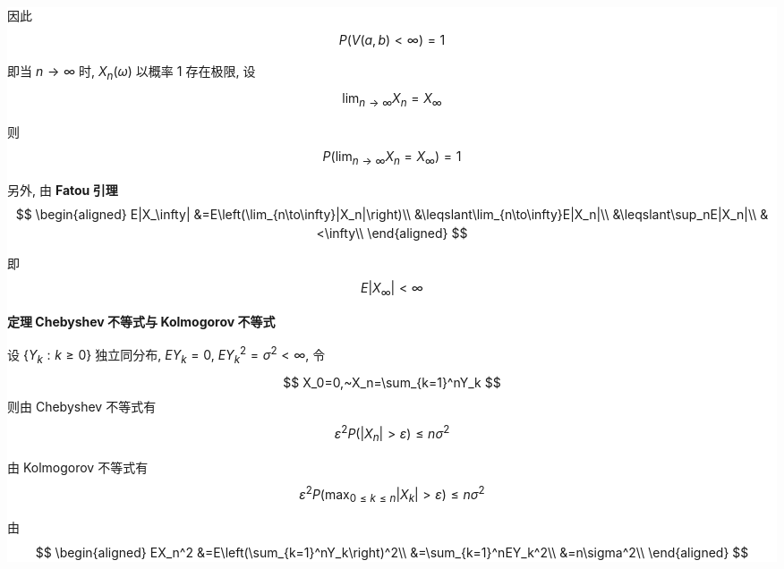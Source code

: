 因此
$$
  P(V(a,b)<\infty)=1
$$

即当 $n\to\infty$ 时, $X_n(\omega)$ 以概率 $1$ 存在极限, 设
$$
  \lim_{n\to\infty}X_n=X_\infty
$$

则
$$
  P\left(\lim_{n\to\infty}X_n=X_\infty\right)=1
$$

另外, 由 **Fatou 引理**
$$
  \begin{aligned}
    E|X_\infty|
      &=E\left(\lim_{n\to\infty}|X_n|\right)\\
      &\leqslant\lim_{n\to\infty}E|X_n|\\
      &\leqslant\sup_nE|X_n|\\
      &<\infty\\
  \end{aligned}
$$

即
$$
  E|X_\infty|<\infty
$$

**定理 Chebyshev 不等式与 Kolmogorov 不等式**

设 $\{Y_k:k\geqslant0\}$ 独立同分布, $EY_k=0$, $EY_k^2=\sigma^2<\infty$, 令
$$
  X_0=0,~X_n=\sum_{k=1}^nY_k
$$
则由 Chebyshev 不等式有
$$
  \varepsilon^2P(|X_n|>\varepsilon)\leqslant n\sigma^2
$$

由 Kolmogorov 不等式有
$$
  \varepsilon^2P\left(\max_{0\leqslant k\leqslant n}|X_k|>\varepsilon\right)\leqslant n\sigma^2
$$

由
$$
  \begin{aligned}
    EX_n^2
      &=E\left(\sum_{k=1}^nY_k\right)^2\\
      &=\sum_{k=1}^nEY_k^2\\
      &=n\sigma^2\\
  \end{aligned}
$$

